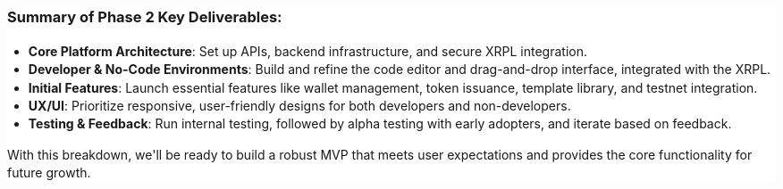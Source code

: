 ### Summary of Phase 2 Key Deliverables:

- **Core Platform Architecture**: Set up APIs, backend infrastructure, and secure XRPL integration.
- **Developer & No-Code Environments**: Build and refine the code editor and drag-and-drop interface, integrated with the XRPL.
- **Initial Features**: Launch essential features like wallet management, token issuance, template library, and testnet integration.
- **UX/UI**: Prioritize responsive, user-friendly designs for both developers and non-developers.
- **Testing & Feedback**: Run internal testing, followed by alpha testing with early adopters, and iterate based on feedback.

With this breakdown, we'll be ready to build a robust MVP that meets user expectations and provides the core functionality for future growth. 
